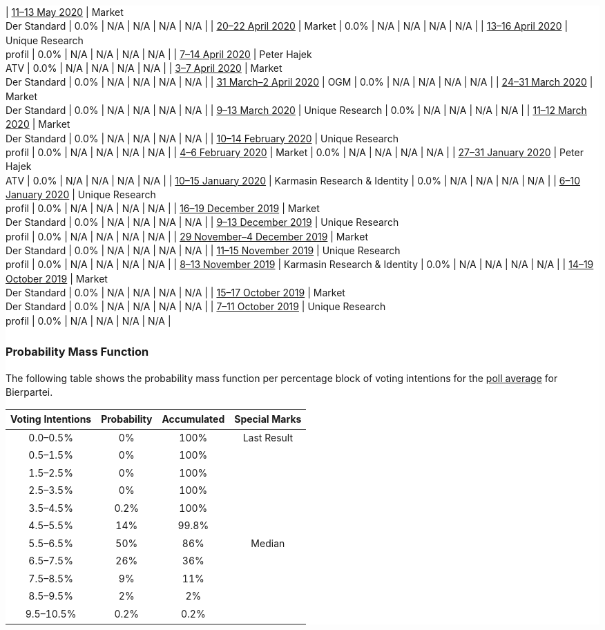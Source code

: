 | [11–13 May 2020](2020-05-13-Market.html) | Market <br> Der Standard | 0.0% | N/A | N/A | N/A | N/A |
| [20–22 April 2020](2020-04-22-Market.html) | Market | 0.0% | N/A | N/A | N/A | N/A |
| [13–16 April 2020](2020-04-16-UniqueResearch.html) | Unique Research <br> profil | 0.0% | N/A | N/A | N/A | N/A |
| [7–14 April 2020](2020-04-14-PeterHajek.html) | Peter Hajek <br> ATV | 0.0% | N/A | N/A | N/A | N/A |
| [3–7 April 2020](2020-04-07-Market.html) | Market <br> Der Standard | 0.0% | N/A | N/A | N/A | N/A |
| [31 March–2 April 2020](2020-04-02-OGM.html) | OGM | 0.0% | N/A | N/A | N/A | N/A |
| [24–31 March 2020](2020-03-31-Market.html) | Market <br> Der Standard | 0.0% | N/A | N/A | N/A | N/A |
| [9–13 March 2020](2020-03-13-UniqueResearch.html) | Unique Research | 0.0% | N/A | N/A | N/A | N/A |
| [11–12 March 2020](2020-03-12-Market.html) | Market <br> Der Standard | 0.0% | N/A | N/A | N/A | N/A |
| [10–14 February 2020](2020-02-14-UniqueResearch.html) | Unique Research <br> profil | 0.0% | N/A | N/A | N/A | N/A |
| [4–6 February 2020](2020-02-06-Market.html) | Market | 0.0% | N/A | N/A | N/A | N/A |
| [27–31 January 2020](2020-01-31-PeterHajek.html) | Peter Hajek <br> ATV | 0.0% | N/A | N/A | N/A | N/A |
| [10–15 January 2020](2020-01-15-KarmasinResearchIdentity.html) | Karmasin Research & Identity | 0.0% | N/A | N/A | N/A | N/A |
| [6–10 January 2020](2020-01-10-UniqueResearch.html) | Unique Research <br> profil | 0.0% | N/A | N/A | N/A | N/A |
| [16–19 December 2019](2019-12-19-Market.html) | Market <br> Der Standard | 0.0% | N/A | N/A | N/A | N/A |
| [9–13 December 2019](2019-12-13-UniqueResearch.html) | Unique Research <br> profil | 0.0% | N/A | N/A | N/A | N/A |
| [29 November–4 December 2019](2019-12-04-Market.html) | Market <br> Der Standard | 0.0% | N/A | N/A | N/A | N/A |
| [11–15 November 2019](2019-11-15-UniqueResearch.html) | Unique Research <br> profil | 0.0% | N/A | N/A | N/A | N/A |
| [8–13 November 2019](2019-11-13-KarmasinResearchIdentity.html) | Karmasin Research & Identity | 0.0% | N/A | N/A | N/A | N/A |
| [14–19 October 2019](2019-10-19-Market.html) | Market <br> Der Standard | 0.0% | N/A | N/A | N/A | N/A |
| [15–17 October 2019](2019-10-17-Market.html) | Market <br> Der Standard | 0.0% | N/A | N/A | N/A | N/A |
| [7–11 October 2019](2019-10-11-UniqueResearch.html) | Unique Research <br> profil | 0.0% | N/A | N/A | N/A | N/A |

### Probability Mass Function

The following table shows the probability mass function per percentage block of voting intentions for the [poll average](average.html) for Bierpartei.

| Voting Intentions | Probability | Accumulated | Special Marks |
|:-----------------:|:-----------:|:-----------:|:-------------:|
| 0.0–0.5% | 0% | 100% | Last Result |
| 0.5–1.5% | 0% | 100% |  |
| 1.5–2.5% | 0% | 100% |  |
| 2.5–3.5% | 0% | 100% |  |
| 3.5–4.5% | 0.2% | 100% |  |
| 4.5–5.5% | 14% | 99.8% |  |
| 5.5–6.5% | 50% | 86% | Median |
| 6.5–7.5% | 26% | 36% |  |
| 7.5–8.5% | 9% | 11% |  |
| 8.5–9.5% | 2% | 2% |  |
| 9.5–10.5% | 0.2% | 0.2% |  |